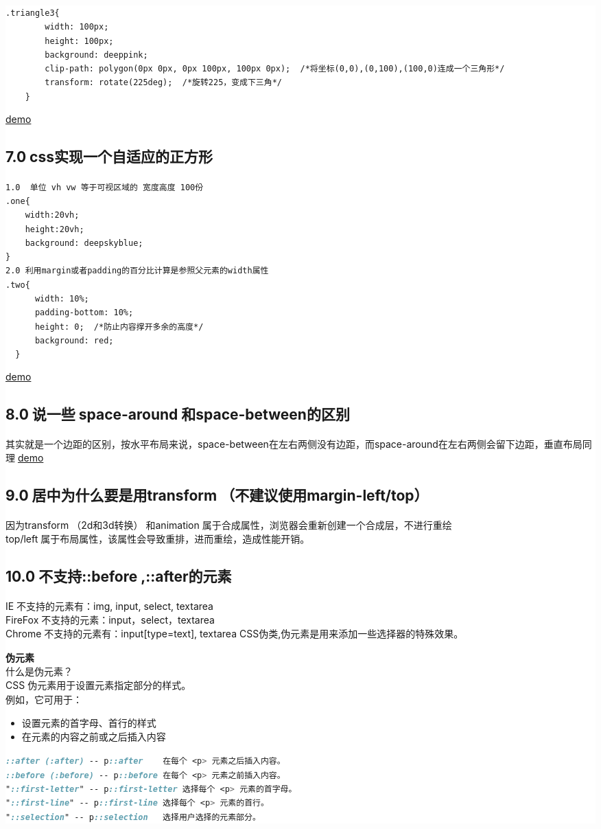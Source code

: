 ```
.triangle3{
        width: 100px;
        height: 100px;
        background: deeppink;
        clip-path: polygon(0px 0px, 0px 100px, 100px 0px);  /*将坐标(0,0),(0,100),(100,0)连成一个三角形*/
        transform: rotate(225deg);  /*旋转225，变成下三角*/
    }
```
[demo](http://www.zliel.top/vpdemo/css-demo/css-triangle.html)<br>

## 7.0 css实现一个自适应的正方形
```
1.0  单位 vh vw 等于可视区域的 宽度高度 100份
.one{
    width:20vh;
    height:20vh;
    background: deepskyblue;
}
2.0 利用margin或者padding的百分比计算是参照父元素的width属性
.two{
      width: 10%;
      padding-bottom: 10%;
      height: 0;  /*防止内容撑开多余的高度*/
      background: red;
  }
```
[demo](http://www.zliel.top/vpdemo/css-demo/css-square.html)<br>

## 8.0 说一些 space-around 和space-between的区别
其实就是一个边距的区别，按水平布局来说，space-between在左右两侧没有边距，而space-around在左右两侧会留下边距，垂直布局同理
[demo](http://www.zliel.top/vpdemo/css-demo/css-flex1.html)<br>

## 9.0 居中为什么要是用transform （不建议使用margin-left/top）
因为transform （2d和3d转换） 和animation 属于合成属性，浏览器会重新创建一个合成层，不进行重绘 <br>
top/left 属于布局属性，该属性会导致重排，进而重绘，造成性能开销。

## 10.0 不支持::before ,::after的元素
IE 不支持的元素有：img, input, select, textarea <br>
FireFox 不支持的元素：input，select，textarea <br>
Chrome 不支持的元素有：input[type=text], textarea
CSS伪类,伪元素是用来添加一些选择器的特殊效果。

**伪元素**<br>
什么是伪元素？<br>
CSS 伪元素用于设置元素指定部分的样式。<br>
例如，它可用于：<br>

 * 设置元素的首字母、首行的样式<br>
 * 在元素的内容之前或之后插入内容
```css
::after (:after) -- p::after	在每个 <p> 元素之后插入内容。
::before (:before) -- p::before	在每个 <p> 元素之前插入内容。
"::first-letter" -- p::first-letter	选择每个 <p> 元素的首字母。
"::first-line" -- p::first-line	选择每个 <p> 元素的首行。
"::selection" -- p::selection	选择用户选择的元素部分。
```

